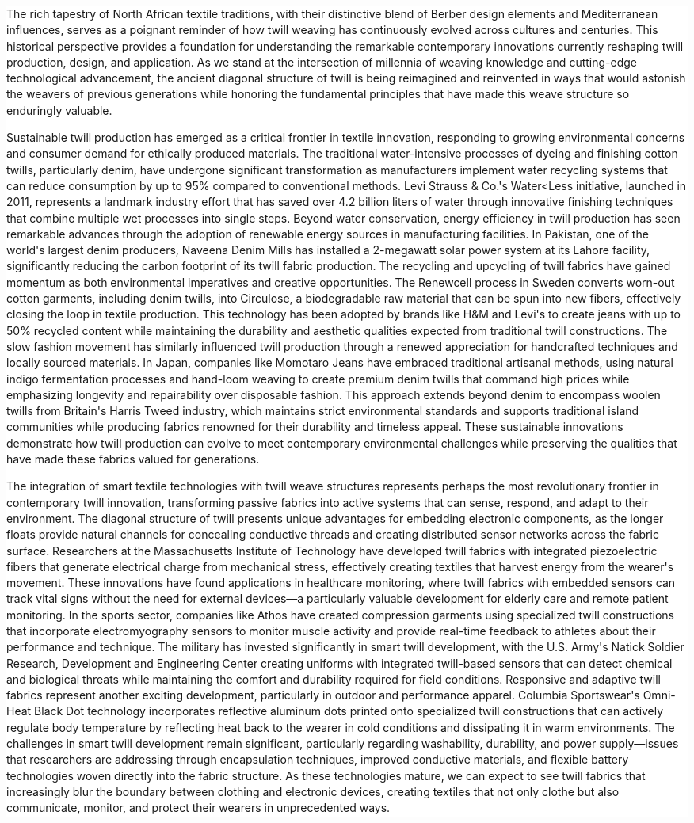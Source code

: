 The rich tapestry of North African textile traditions, with their distinctive blend of Berber design elements and Mediterranean influences, serves as a poignant reminder of how twill weaving has continuously evolved across cultures and centuries. This historical perspective provides a foundation for understanding the remarkable contemporary innovations currently reshaping twill production, design, and application. As we stand at the intersection of millennia of weaving knowledge and cutting-edge technological advancement, the ancient diagonal structure of twill is being reimagined and reinvented in ways that would astonish the weavers of previous generations while honoring the fundamental principles that have made this weave structure so enduringly valuable.

Sustainable twill production has emerged as a critical frontier in textile innovation, responding to growing environmental concerns and consumer demand for ethically produced materials. The traditional water-intensive processes of dyeing and finishing cotton twills, particularly denim, have undergone significant transformation as manufacturers implement water recycling systems that can reduce consumption by up to 95% compared to conventional methods. Levi Strauss & Co.'s Water<Less initiative, launched in 2011, represents a landmark industry effort that has saved over 4.2 billion liters of water through innovative finishing techniques that combine multiple wet processes into single steps. Beyond water conservation, energy efficiency in twill production has seen remarkable advances through the adoption of renewable energy sources in manufacturing facilities. In Pakistan, one of the world's largest denim producers, Naveena Denim Mills has installed a 2-megawatt solar power system at its Lahore facility, significantly reducing the carbon footprint of its twill fabric production. The recycling and upcycling of twill fabrics have gained momentum as both environmental imperatives and creative opportunities. The Renewcell process in Sweden converts worn-out cotton garments, including denim twills, into Circulose, a biodegradable raw material that can be spun into new fibers, effectively closing the loop in textile production. This technology has been adopted by brands like H&M and Levi's to create jeans with up to 50% recycled content while maintaining the durability and aesthetic qualities expected from traditional twill constructions. The slow fashion movement has similarly influenced twill production through a renewed appreciation for handcrafted techniques and locally sourced materials. In Japan, companies like Momotaro Jeans have embraced traditional artisanal methods, using natural indigo fermentation processes and hand-loom weaving to create premium denim twills that command high prices while emphasizing longevity and repairability over disposable fashion. This approach extends beyond denim to encompass woolen twills from Britain's Harris Tweed industry, which maintains strict environmental standards and supports traditional island communities while producing fabrics renowned for their durability and timeless appeal. These sustainable innovations demonstrate how twill production can evolve to meet contemporary environmental challenges while preserving the qualities that have made these fabrics valued for generations.

The integration of smart textile technologies with twill weave structures represents perhaps the most revolutionary frontier in contemporary twill innovation, transforming passive fabrics into active systems that can sense, respond, and adapt to their environment. The diagonal structure of twill presents unique advantages for embedding electronic components, as the longer floats provide natural channels for concealing conductive threads and creating distributed sensor networks across the fabric surface. Researchers at the Massachusetts Institute of Technology have developed twill fabrics with integrated piezoelectric fibers that generate electrical charge from mechanical stress, effectively creating textiles that harvest energy from the wearer's movement. These innovations have found applications in healthcare monitoring, where twill fabrics with embedded sensors can track vital signs without the need for external devices—a particularly valuable development for elderly care and remote patient monitoring. In the sports sector, companies like Athos have created compression garments using specialized twill constructions that incorporate electromyography sensors to monitor muscle activity and provide real-time feedback to athletes about their performance and technique. The military has invested significantly in smart twill development, with the U.S. Army's Natick Soldier Research, Development and Engineering Center creating uniforms with integrated twill-based sensors that can detect chemical and biological threats while maintaining the comfort and durability required for field conditions. Responsive and adaptive twill fabrics represent another exciting development, particularly in outdoor and performance apparel. Columbia Sportswear's Omni-Heat Black Dot technology incorporates reflective aluminum dots printed onto specialized twill constructions that can actively regulate body temperature by reflecting heat back to the wearer in cold conditions and dissipating it in warm environments. The challenges in smart twill development remain significant, particularly regarding washability, durability, and power supply—issues that researchers are addressing through encapsulation techniques, improved conductive materials, and flexible battery technologies woven directly into the fabric structure. As these technologies mature, we can expect to see twill fabrics that increasingly blur the boundary between clothing and electronic devices, creating textiles that not only clothe but also communicate, monitor, and protect their wearers in unprecedented ways.
